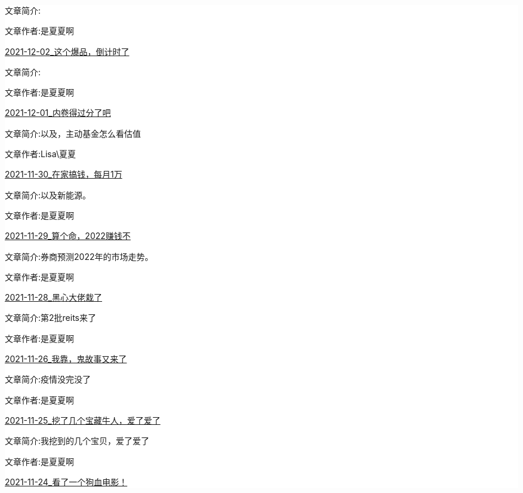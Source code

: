 文章简介:

文章作者:是夏夏啊

[2021-12-02_这个爆品，倒计时了](http://mp.weixin.qq.com/s?__biz=MzAwNzM3NzU4OQ==&mid=2650716000&idx=1&sn=55027044ad59e7daa56dad2f72a679d7&chksm=837510bab40299ac5fa12740e91e395db6de78908c670cc4acd75c603ff7bf66fee9e1aeb104&scene=27#wechat_redirect)

文章简介:

文章作者:是夏夏啊

[2021-12-01_内卷得过分了吧](http://mp.weixin.qq.com/s?__biz=MzAwNzM3NzU4OQ==&mid=2650715969&idx=1&sn=5be33105e785163f5dd40ec469ef6239&chksm=8375109bb402998d3b28d10038f2f8c8115ca5f8252039c1473d56a89ac52f574c08cac28a3e&scene=27#wechat_redirect)

文章简介:以及，主动基金怎么看估值

文章作者:Lisa\夏夏

[2021-11-30_在家搞钱，每月1万](http://mp.weixin.qq.com/s?__biz=MzAwNzM3NzU4OQ==&mid=2650715931&idx=1&sn=f6d23966e78a9fc0de77b2d3f1934eb1&chksm=837510c1b40299d72cd3ed2f5d365bada9cd2d5380f64ae1f361f6333bb1764352c3bfc2dec6&scene=27#wechat_redirect)

文章简介:以及新能源。

文章作者:是夏夏啊

[2021-11-29_算个命，2022赚钱不](http://mp.weixin.qq.com/s?__biz=MzAwNzM3NzU4OQ==&mid=2650715913&idx=1&sn=234ef66a3a40432cebe697d4873fec48&chksm=837510d3b40299c50a85ca1b23b106384635df67fb8e1a37bca1b8241df3b1fd7200130a46c8&scene=27#wechat_redirect)

文章简介:券商预测2022年的市场走势。

文章作者:是夏夏啊

[2021-11-28_黑心大佬栽了](http://mp.weixin.qq.com/s?__biz=MzAwNzM3NzU4OQ==&mid=2650715881&idx=1&sn=9b2960ab556657bb1ae61ab263bf79ff&chksm=83751133b4029825120c7ff04475656f087392e2f420cc78d5239b25cba6bc8f82263411c215&scene=27#wechat_redirect)

文章简介:第2批reits来了

文章作者:是夏夏啊

[2021-11-26_我靠，鬼故事又来了](http://mp.weixin.qq.com/s?__biz=MzAwNzM3NzU4OQ==&mid=2650715860&idx=1&sn=6be44eb9cdce78142954c4c8a5c3672c&chksm=8375110eb40298188f5b398a1ca9cd6676c7bd466a8b7716f6ea4abf26e10772ec9f71a4d26a&scene=27#wechat_redirect)

文章简介:疫情没完没了

文章作者:是夏夏啊

[2021-11-25_挖了几个宝藏牛人，爱了爱了](http://mp.weixin.qq.com/s?__biz=MzAwNzM3NzU4OQ==&mid=2650715833&idx=1&sn=3f7725af93fffa413d1c24f438bf3e86&chksm=83751163b40298750c71a71d4bb56da999d58a5d32b50e89eea441dfc6f7d73c5f084ac72cbe&scene=27#wechat_redirect)

文章简介:我挖到的几个宝贝，爱了爱了

文章作者:是夏夏啊

[2021-11-24_看了一个狗血电影！](http://mp.weixin.qq.com/s?__biz=MzAwNzM3NzU4OQ==&mid=2650715811&idx=1&sn=0a295c06895e4399705080af8e5ce932&chksm=83751179b402986ff931e10af0027d4b73e0414477f1448c367623f612c747a40a846d59d6eb&scene=27#wechat_redirect)
